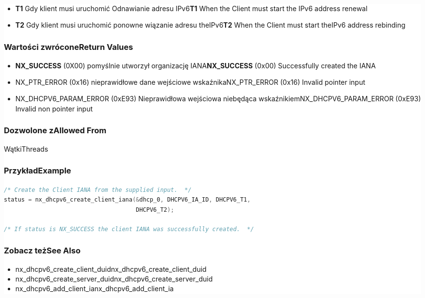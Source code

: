 - <span data-ttu-id="69a33-277">**T1** Gdy klient musi uruchomić Odnawianie adresu IPv6</span><span class="sxs-lookup"><span data-stu-id="69a33-277">**T1** When the Client must start the IPv6 address renewal</span></span>

- <span data-ttu-id="69a33-278">**T2** Gdy klient musi uruchomić ponowne wiązanie adresu theIPv6</span><span class="sxs-lookup"><span data-stu-id="69a33-278">**T2** When the Client must start theIPv6 address rebinding</span></span>

### <a name="return-values"></a><span data-ttu-id="69a33-279">Wartości zwrócone</span><span class="sxs-lookup"><span data-stu-id="69a33-279">Return Values</span></span>

- <span data-ttu-id="69a33-280">**NX_SUCCESS** (0X00) pomyślnie utworzył organizację IANA</span><span class="sxs-lookup"><span data-stu-id="69a33-280">**NX_SUCCESS** (0x00) Successfully created the IANA</span></span>

- <span data-ttu-id="69a33-281">NX_PTR_ERROR (0x16) nieprawidłowe dane wejściowe wskaźnika</span><span class="sxs-lookup"><span data-stu-id="69a33-281">NX_PTR_ERROR (0x16) Invalid pointer input</span></span>

- <span data-ttu-id="69a33-282">NX_DHCPV6_PARAM_ERROR (0xE93) Nieprawidłowa wejściowa niebędąca wskaźnikiem</span><span class="sxs-lookup"><span data-stu-id="69a33-282">NX_DHCPV6_PARAM_ERROR (0xE93) Invalid non pointer input</span></span>

### <a name="allowed-from"></a><span data-ttu-id="69a33-283">Dozwolone z</span><span class="sxs-lookup"><span data-stu-id="69a33-283">Allowed From</span></span>

<span data-ttu-id="69a33-284">Wątki</span><span class="sxs-lookup"><span data-stu-id="69a33-284">Threads</span></span>

### <a name="example"></a><span data-ttu-id="69a33-285">Przykład</span><span class="sxs-lookup"><span data-stu-id="69a33-285">Example</span></span>

```C
/* Create the Client IANA from the supplied input.  */
status = nx_dhcpv6_create_client_iana(&dhcp_0, DHCPV6_IA_ID, DHCPV6_T1,   
                                      DHCPV6_T2);

/* If status is NX_SUCCESS the client IANA was successfully created.  */
```

### <a name="see-also"></a><span data-ttu-id="69a33-286">Zobacz też</span><span class="sxs-lookup"><span data-stu-id="69a33-286">See Also</span></span>

- <span data-ttu-id="69a33-287">nx_dhcpv6_create_client_duid</span><span class="sxs-lookup"><span data-stu-id="69a33-287">nx_dhcpv6_create_client_duid</span></span>
- <span data-ttu-id="69a33-288">nx_dhcpv6_create_server_duid</span><span class="sxs-lookup"><span data-stu-id="69a33-288">nx_dhcpv6_create_server_duid</span></span>
- <span data-ttu-id="69a33-289">nx_dhcpv6_add_client_ia</span><span class="sxs-lookup"><span data-stu-id="69a33-289">nx_dhcpv6_add_client_ia</span></span>
